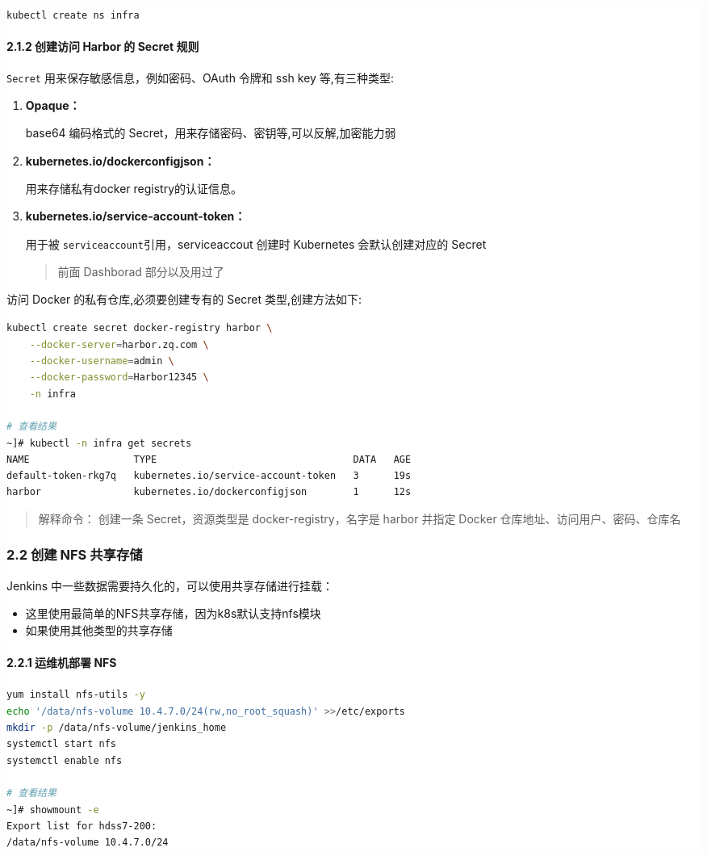 ```sh
kubectl create ns infra
```

#### 2.1.2 创建访问 Harbor 的 Secret 规则

`Secret` 用来保存敏感信息，例如密码、OAuth 令牌和 ssh key 等,有三种类型:

1. **Opaque：**

    base64 编码格式的 Secret，用来存储密码、密钥等,可以反解,加密能力弱

2. **kubernetes.io/dockerconfigjson：**

    用来存储私有docker registry的认证信息。

3. **kubernetes.io/service-account-token：**

    用于被 `serviceaccount`引用，serviceaccout 创建时 Kubernetes 会默认创建对应的 Secret 

   > 前面 Dashborad 部分以及用过了

访问 Docker 的私有仓库,必须要创建专有的 Secret 类型,创建方法如下:

```sh
kubectl create secret docker-registry harbor \
    --docker-server=harbor.zq.com \
    --docker-username=admin \
    --docker-password=Harbor12345 \
    -n infra

# 查看结果
~]# kubectl -n infra get secrets 
NAME                  TYPE                                  DATA   AGE
default-token-rkg7q   kubernetes.io/service-account-token   3      19s
harbor                kubernetes.io/dockerconfigjson        1      12s
```

> 解释命令：
> 创建一条 Secret，资源类型是 docker-registry，名字是 harbor
> 并指定 Docker 仓库地址、访问用户、密码、仓库名

### 2.2 创建 NFS 共享存储

Jenkins 中一些数据需要持久化的，可以使用共享存储进行挂载：

- 这里使用最简单的NFS共享存储，因为k8s默认支持nfs模块
- 如果使用其他类型的共享存储

#### 2.2.1 运维机部署 NFS

```sh
yum install nfs-utils -y
echo '/data/nfs-volume 10.4.7.0/24(rw,no_root_squash)' >>/etc/exports
mkdir -p /data/nfs-volume/jenkins_home
systemctl start nfs
systemctl enable nfs

# 查看结果
~]# showmount -e
Export list for hdss7-200:
/data/nfs-volume 10.4.7.0/24
```

